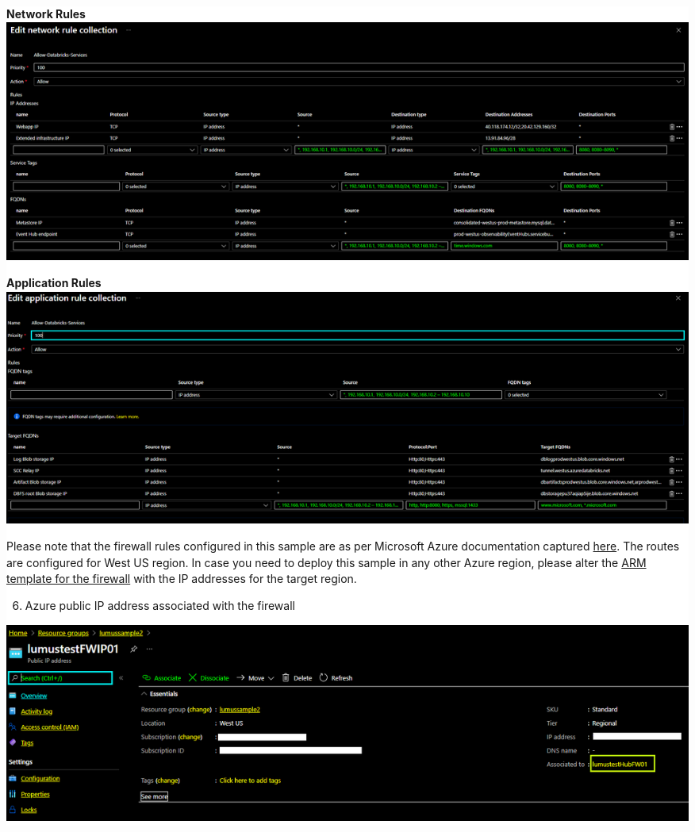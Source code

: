 **Network Rules**
![alt text](../Common_Assets/Images/ADE_Firewall.png "Logo Title Text 1")

**Application Rules**
![alt text](../Common_Assets/Images/ADE_Firewall_AR.png "Logo Title Text 1")

Please note that the firewall rules configured in this sample are as per Microsoft Azure documentation captured [here](https://docs.microsoft.com/en-us/azure/databricks/administration-guide/cloud-configurations/azure/udr). The routes are configured for West US region. In case you need to deploy this sample in any other Azure region, please alter the [ARM template for the firewall](firewall/firewall.template.json) with the IP addresses for the target region.

6. Azure public IP address associated with the firewall

![alt text](../Common_Assets/Images/ADE_IP.png "Logo Title Text 1")
